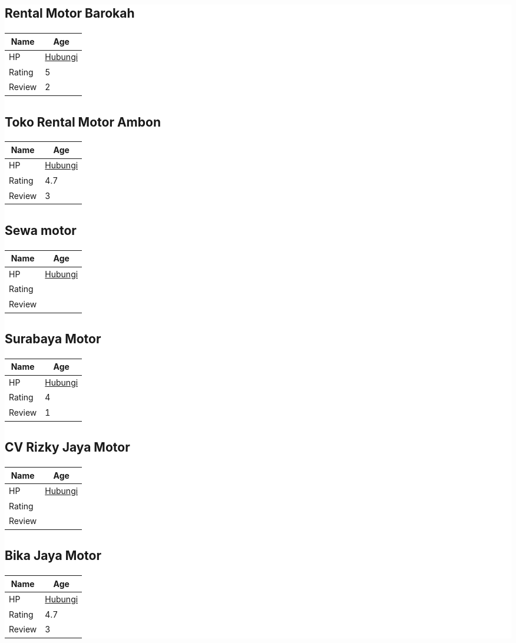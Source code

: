 
## Rental Motor Barokah

Name | Age
--------|------
HP | [Hubungi](https://pcandroidplayer.blogspot.com/?clayads=https://getnumber.ndower.dev?phone=MDgxMjUzNzcwNjUz)
Rating | 5
Review | 2


## Toko Rental Motor Ambon

Name | Age
--------|------
HP | [Hubungi](https://pcandroidplayer.blogspot.com/?clayads=https://getnumber.ndower.dev?phone=MDgxMjUwMzQ5MDU1)
Rating | 4.7
Review | 3


## Sewa motor

Name | Age
--------|------
HP | [Hubungi](https://pcandroidplayer.blogspot.com/?clayads=https://getnumber.ndower.dev?phone=)
Rating | 
Review | 


## Surabaya Motor

Name | Age
--------|------
HP | [Hubungi](https://pcandroidplayer.blogspot.com/?clayads=https://getnumber.ndower.dev?phone=MDg1MjUyNTMzNjgw)
Rating | 4
Review | 1


## CV Rizky Jaya Motor

Name | Age
--------|------
HP | [Hubungi](https://pcandroidplayer.blogspot.com/?clayads=https://getnumber.ndower.dev?phone=)
Rating | 
Review | 


## Bika Jaya Motor

Name | Age
--------|------
HP | [Hubungi](https://pcandroidplayer.blogspot.com/?clayads=https://getnumber.ndower.dev?phone=MDg1MjUwNjAzNjM2)
Rating | 4.7
Review | 3
